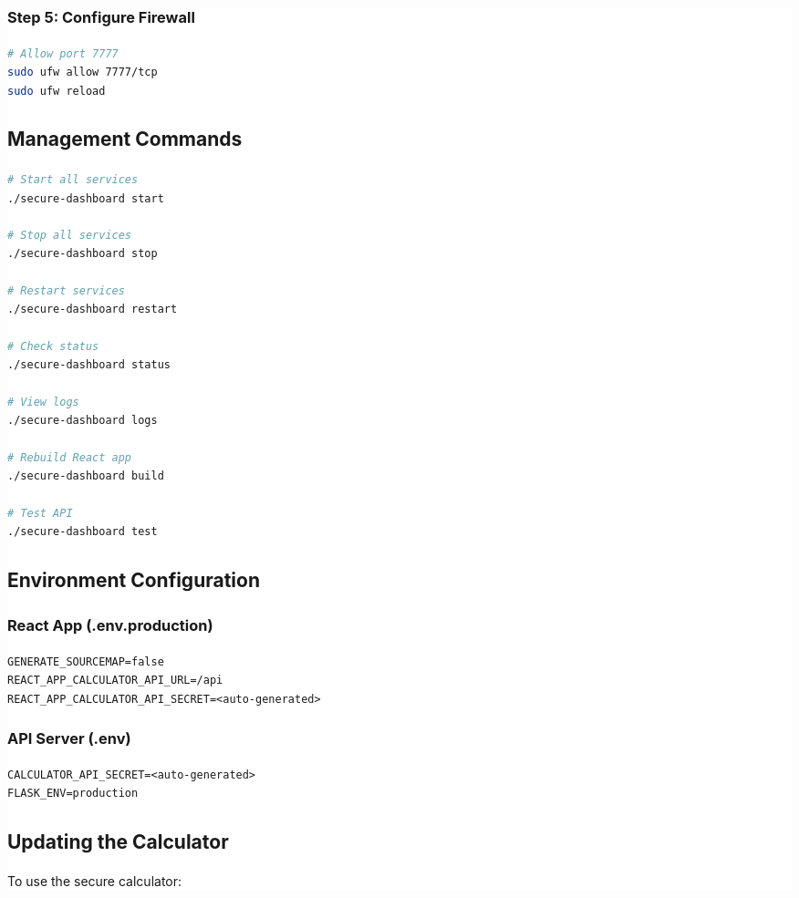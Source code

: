 ### Step 5: Configure Firewall

```bash
# Allow port 7777
sudo ufw allow 7777/tcp
sudo ufw reload
```

## Management Commands

```bash
# Start all services
./secure-dashboard start

# Stop all services
./secure-dashboard stop

# Restart services
./secure-dashboard restart

# Check status
./secure-dashboard status

# View logs
./secure-dashboard logs

# Rebuild React app
./secure-dashboard build

# Test API
./secure-dashboard test
```

## Environment Configuration

### React App (.env.production)
```
GENERATE_SOURCEMAP=false
REACT_APP_CALCULATOR_API_URL=/api
REACT_APP_CALCULATOR_API_SECRET=<auto-generated>
```

### API Server (.env)
```
CALCULATOR_API_SECRET=<auto-generated>
FLASK_ENV=production
```

## Updating the Calculator

To use the secure calculator:
